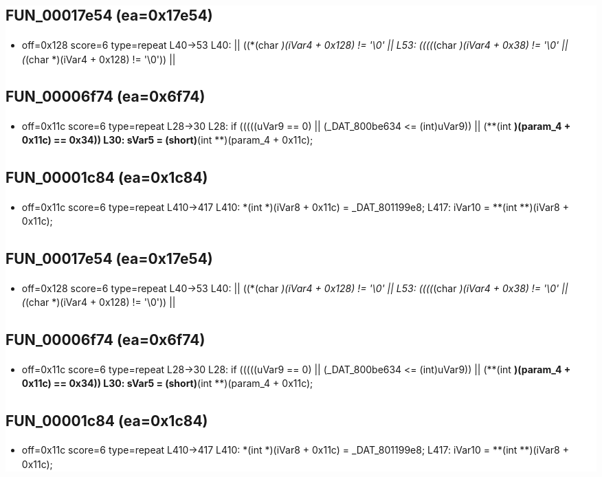 ## FUN_00017e54 (ea=0x17e54)

- off=0x128 score=6 type=repeat L40->53
  L40: || ((*(char *)(iVar4 + 0x128) != '\0' ||
  L53: ((((*(char *)(iVar4 + 0x38) != '\0' || (*(char *)(iVar4 + 0x128) != '\0')) ||

## FUN_00006f74 (ea=0x6f74)

- off=0x11c score=6 type=repeat L28->30
  L28: if (((((uVar9 == 0) || (_DAT_800be634 <= (int)uVar9)) || (**(int **)(param_4 + 0x11c) == 0x34))
  L30: sVar5 = (short)**(int **)(param_4 + 0x11c);

## FUN_00001c84 (ea=0x1c84)

- off=0x11c score=6 type=repeat L410->417
  L410: *(int *)(iVar8 + 0x11c) = _DAT_801199e8;
  L417: iVar10 = **(int **)(iVar8 + 0x11c);

## FUN_00017e54 (ea=0x17e54)

- off=0x128 score=6 type=repeat L40->53
  L40: || ((*(char *)(iVar4 + 0x128) != '\0' ||
  L53: ((((*(char *)(iVar4 + 0x38) != '\0' || (*(char *)(iVar4 + 0x128) != '\0')) ||

## FUN_00006f74 (ea=0x6f74)

- off=0x11c score=6 type=repeat L28->30
  L28: if (((((uVar9 == 0) || (_DAT_800be634 <= (int)uVar9)) || (**(int **)(param_4 + 0x11c) == 0x34))
  L30: sVar5 = (short)**(int **)(param_4 + 0x11c);

## FUN_00001c84 (ea=0x1c84)

- off=0x11c score=6 type=repeat L410->417
  L410: *(int *)(iVar8 + 0x11c) = _DAT_801199e8;
  L417: iVar10 = **(int **)(iVar8 + 0x11c);
